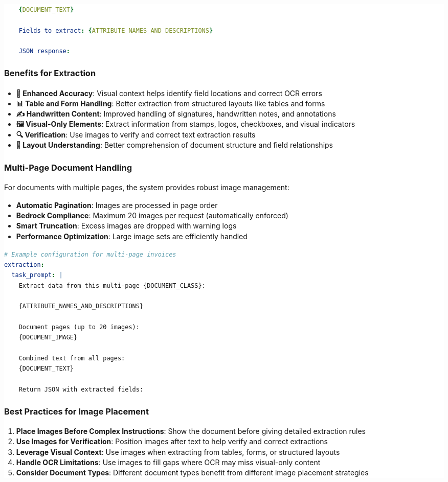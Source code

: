 ```yaml
    {DOCUMENT_TEXT}
    
    Fields to extract: {ATTRIBUTE_NAMES_AND_DESCRIPTIONS}
    
    JSON response:
```

### Benefits for Extraction

- **🎯 Enhanced Accuracy**: Visual context helps identify field locations and correct OCR errors
- **📊 Table and Form Handling**: Better extraction from structured layouts like tables and forms
- **✍️ Handwritten Content**: Improved handling of signatures, handwritten notes, and annotations
- **🖼️ Visual-Only Elements**: Extract information from stamps, logos, checkboxes, and visual indicators
- **🔍 Verification**: Use images to verify and correct text extraction results
- **📱 Layout Understanding**: Better comprehension of document structure and field relationships

### Multi-Page Document Handling

For documents with multiple pages, the system provides robust image management:

- **Automatic Pagination**: Images are processed in page order
- **Bedrock Compliance**: Maximum 20 images per request (automatically enforced)
- **Smart Truncation**: Excess images are dropped with warning logs
- **Performance Optimization**: Large image sets are efficiently handled

```yaml
# Example configuration for multi-page invoices
extraction:
  task_prompt: |
    Extract data from this multi-page {DOCUMENT_CLASS}:
    
    {ATTRIBUTE_NAMES_AND_DESCRIPTIONS}
    
    Document pages (up to 20 images):
    {DOCUMENT_IMAGE}
    
    Combined text from all pages:
    {DOCUMENT_TEXT}
    
    Return JSON with extracted fields:
```

### Best Practices for Image Placement

1. **Place Images Before Complex Instructions**: Show the document before giving detailed extraction rules
2. **Use Images for Verification**: Position images after text to help verify and correct extractions
3. **Leverage Visual Context**: Use images when extracting from tables, forms, or structured layouts
4. **Handle OCR Limitations**: Use images to fill gaps where OCR may miss visual-only content
5. **Consider Document Types**: Different document types benefit from different image placement strategies
